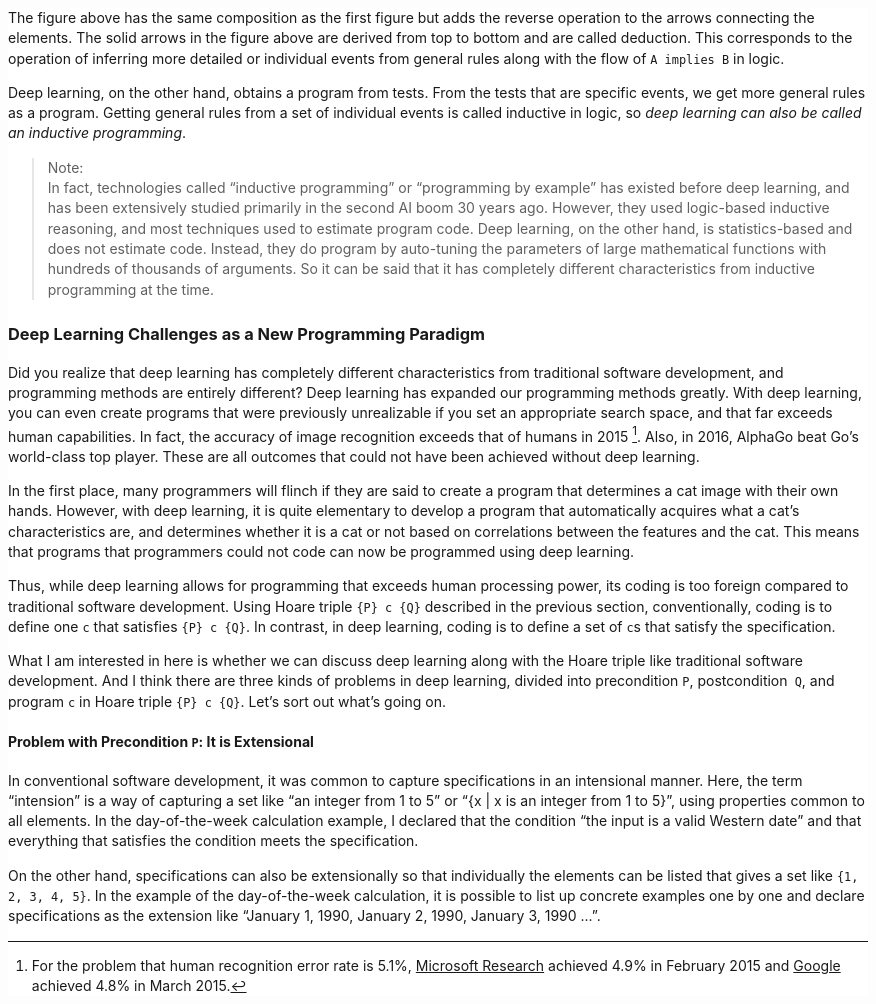 
The figure above has the same composition as the first figure but adds the reverse operation to the arrows connecting the elements. The solid arrows in the figure above are derived from top to bottom and are called deduction. This corresponds to the operation of inferring more detailed or individual events from general rules along with the flow of `A implies B` in logic.

Deep learning, on the other hand, obtains a program from tests. From the tests that are specific events, we get more general rules as a program. Getting general rules from a set of individual events is called inductive in logic, so *deep learning can also be called an inductive programming*.

> Note:  
> In fact, technologies called “inductive programming” or “programming by example” has existed before deep learning, and has been extensively studied primarily in the second AI boom 30 years ago. However, they used logic-based inductive reasoning, and most techniques used to estimate program code. Deep learning, on the other hand, is statistics-based and does not estimate code. Instead, they do program by auto-tuning the parameters of large mathematical functions with hundreds of thousands of arguments. So it can be said that it has completely different characteristics from inductive programming at the time.

### Deep Learning Challenges as a New Programming Paradigm

Did you realize that deep learning has completely different characteristics from traditional software development, and programming methods are entirely different? Deep learning has expanded our programming methods greatly. With deep learning, you can even create programs that were previously unrealizable if you set an appropriate search space, and that far exceeds human capabilities. In fact, the accuracy of image recognition exceeds that of humans in 2015 [^5]. Also, in 2016, AlphaGo beat Go’s world-class top player. These are all outcomes that could not have been achieved without deep learning.

In the first place, many programmers will flinch if they are said to create a program that determines a cat image with their own hands. However, with deep learning, it is quite elementary to develop a program that automatically acquires what a cat’s characteristics are, and determines whether it is a cat or not based on correlations between the features and the cat. This means that programs that programmers could not code can now be programmed using deep learning.

Thus, while deep learning allows for programming that exceeds human processing power, its coding is too foreign compared to traditional software development. Using Hoare triple `{P} c {Q}` described in the previous section, conventionally, coding is to define one `c` that satisfies `{P} c {Q}`. In contrast, in deep learning, coding is to define a set of `c`s that satisfy the specification.

What I am interested in here is whether we can discuss deep learning along with the Hoare triple like traditional software development. And I think there are three kinds of problems in deep learning, divided into precondition `P`, postcondition` Q`, and program `c` in Hoare triple `{P} c {Q}`. Let’s sort out what’s going on.

#### Problem with Precondition `P`: It is Extensional

In conventional software development, it was common to capture specifications in an intensional manner.
Here, the term “intension” is a way of capturing a set like “an integer from 1 to 5” or “{x | x is an integer from 1 to 5}”, using properties common to all elements.
In the day-of-the-week calculation example, I declared that the condition “the input is a valid Western date” and that everything that satisfies the condition meets the specification.

On the other hand, specifications can also be extensionally so that individually the elements can be listed that gives a set like `{1, 2, 3, 4, 5}`.
In the example of the day-of-the-week calculation, it is possible to list up concrete examples one by one and declare specifications as the extension like “January 1, 1990, January 2, 1990, January 3, 1990 ...”.


[^halt]: When dealing strictly with Hoare triple, it is necessary to consider the termination of the program `c`. But in deep learning, which is the subject of this article, there seem no such situations where it gets stuck in an infinite loop. So I will not consider the termination here as well.
[^1]: [https://medium.com/&#64;karpathy/software-2-0-a64152b37c35](https://medium.com/&#64;karpathy/software-2-0-a64152b37c35 )
[^2]: If you are familiar with statically typed languages, this triple can be interpreted as “a function with type `P → Q` is `c`” in this article.
[^3]: The pioneering research was DeepXlore [https://arxiv.org/abs/1705.06640], and several improvements have been proposed.
[^adv]: Goodfellow, I. J., Shlens, J., & Szegedy, C. (2014). Explaining and Harnessing Adversarial Examples. Retrieved from [http://arxiv.org/abs/1412.6572](http://arxiv.org/abs/1412.6572)
[^li]: Li, Z., Ma, X., Xu, C., & Cao, C. (2019). Structural Coverage Criteria for Neural Networks Could Be Misleading. In the 39th International Conference on Software Engineering: New Ideas and Emerging Results Track. Retrieved from [http://moon.nju.edu.cn/people/xiaoxingma/pubs/2019-ICSENIER-ZLi-Misleading.pdf](http://moon.nju.edu.cn/people/xiaoxingma/pubs/2019-ICSENIER-ZLi-Misleading.pdf).
[^5]: For the problem that human recognition error rate is 5.1%, [Microsoft Research](https://arxiv.org/abs/1502.01852) achieved 4.9% in February 2015 and [Google](https://arxiv.org/abs/1502.03167) achieved 4.8% in March 2015.